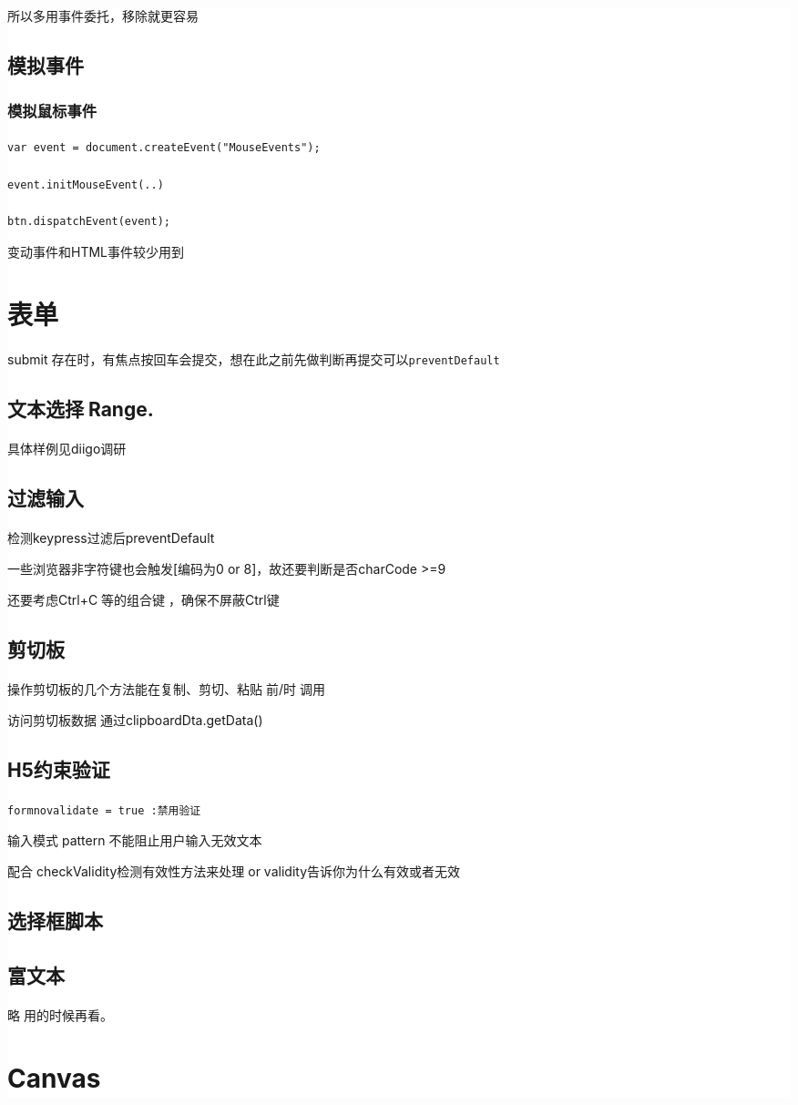 所以多用事件委托，移除就更容易

## 模拟事件

### 模拟鼠标事件

	var event = document.createEvent("MouseEvents");
	
	event.initMouseEvent(..)
	
	btn.dispatchEvent(event);

变动事件和HTML事件较少用到

# 表单

submit 存在时，有焦点按回车会提交，想在此之前先做判断再提交可以`preventDefault`

## 文本选择 Range. 

具体样例见diigo调研

## 过滤输入

检测keypress过滤后preventDefault

一些浏览器非字符键也会触发[编码为0 or 8]，故还要判断是否charCode >=9

还要考虑Ctrl+C 等的组合键 ，确保不屏蔽Ctrl键

## 剪切板

操作剪切板的几个方法能在复制、剪切、粘贴 前/时 调用

访问剪切板数据 通过clipboardDta.getData()

## H5约束验证

	formnovalidate = true :禁用验证

输入模式 pattern 不能阻止用户输入无效文本

配合 checkValidity检测有效性方法来处理 or validity告诉你为什么有效或者无效

## 选择框脚本

## 富文本

略 用的时候再看。

# Canvas
